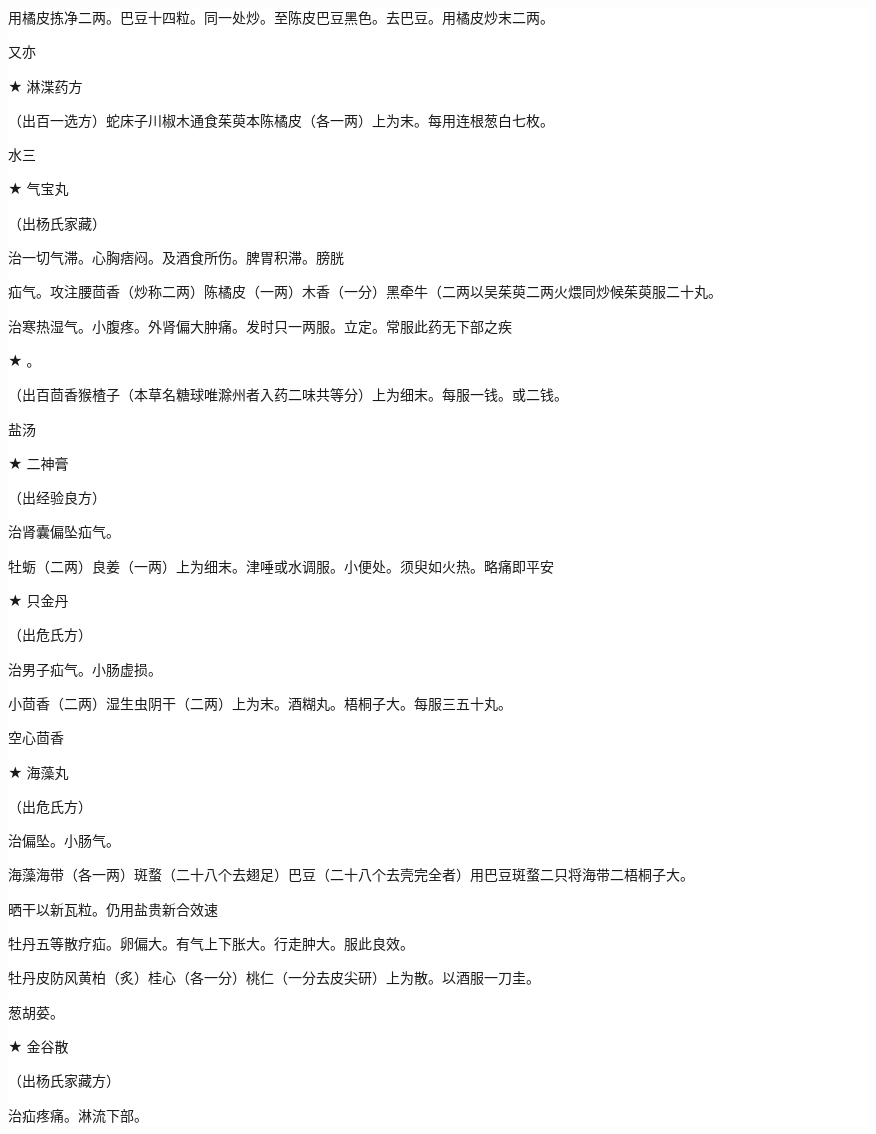 用橘皮拣净二两。巴豆十四粒。同一处炒。至陈皮巴豆黑色。去巴豆。用橘皮炒末二两。  

又亦  

★ 淋渫药方  

（出百一选方）蛇床子川椒木通食茱萸本陈橘皮（各一两）上为末。每用连根葱白七枚。  

水三  

★ 气宝丸  

（出杨氏家藏）  

治一切气滞。心胸痞闷。及酒食所伤。脾胃积滞。膀胱  

疝气。攻注腰茴香（炒称二两）陈橘皮（一两）木香（一分）黑牵牛（二两以吴茱萸二两火煨同炒候茱萸服二十丸。  

治寒热湿气。小腹疼。外肾偏大肿痛。发时只一两服。立定。常服此药无下部之疾  

★ 。  

（出百茴香猴楂子（本草名糖球唯滁州者入药二味共等分）上为细末。每服一钱。或二钱。  

盐汤  

★ 二神膏  

（出经验良方）  

治肾囊偏坠疝气。  

牡蛎（二两）良姜（一两）上为细末。津唾或水调服。小便处。须臾如火热。略痛即平安  

★ 只金丹  

（出危氏方）  

治男子疝气。小肠虚损。  

小茴香（二两）湿生虫阴干（二两）上为末。酒糊丸。梧桐子大。每服三五十丸。  

空心茴香  

★ 海藻丸  

（出危氏方）  

治偏坠。小肠气。  

海藻海带（各一两）斑蝥（二十八个去翅足）巴豆（二十八个去壳完全者）用巴豆斑蝥二只将海带二梧桐子大。  

晒干以新瓦粒。仍用盐贵新合效速  

牡丹五等散疗疝。卵偏大。有气上下胀大。行走肿大。服此良效。  

牡丹皮防风黄柏（炙）桂心（各一分）桃仁（一分去皮尖研）上为散。以酒服一刀圭。  

葱胡荽。  

★ 金谷散  

（出杨氏家藏方）  

治疝疼痛。淋流下部。  
